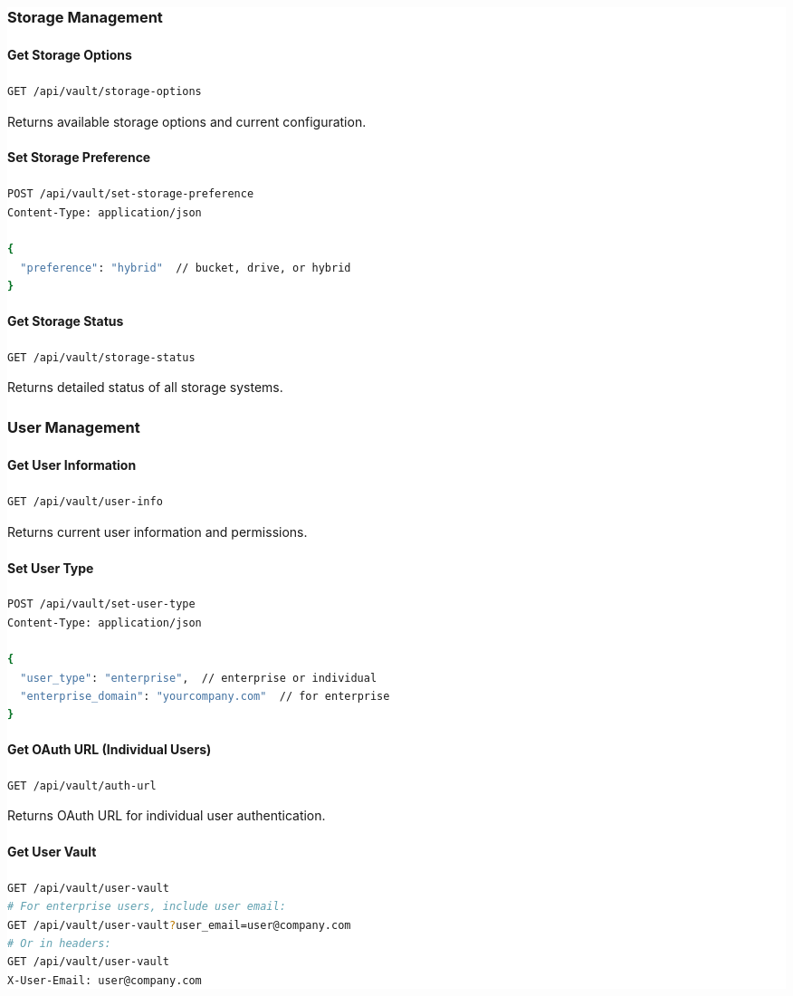 ### Storage Management

#### Get Storage Options
```bash
GET /api/vault/storage-options
```
Returns available storage options and current configuration.

#### Set Storage Preference
```bash
POST /api/vault/set-storage-preference
Content-Type: application/json

{
  "preference": "hybrid"  // bucket, drive, or hybrid
}
```

#### Get Storage Status
```bash
GET /api/vault/storage-status
```
Returns detailed status of all storage systems.

### User Management

#### Get User Information
```bash
GET /api/vault/user-info
```
Returns current user information and permissions.

#### Set User Type
```bash
POST /api/vault/set-user-type
Content-Type: application/json

{
  "user_type": "enterprise",  // enterprise or individual
  "enterprise_domain": "yourcompany.com"  // for enterprise
}
```

#### Get OAuth URL (Individual Users)
```bash
GET /api/vault/auth-url
```
Returns OAuth URL for individual user authentication.

#### Get User Vault
```bash
GET /api/vault/user-vault
# For enterprise users, include user email:
GET /api/vault/user-vault?user_email=user@company.com
# Or in headers:
GET /api/vault/user-vault
X-User-Email: user@company.com
```
